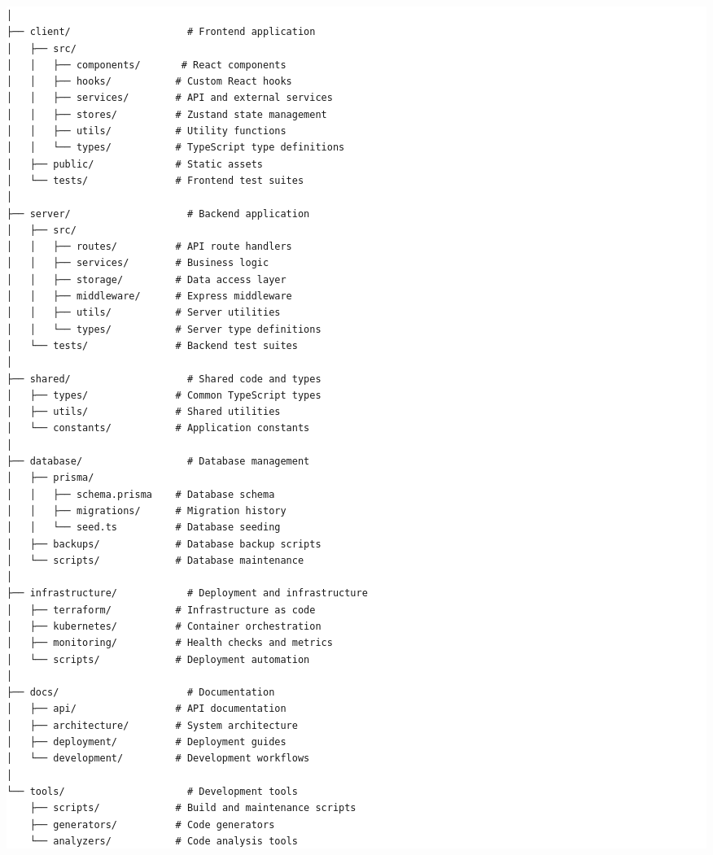 ```
│
├── client/                    # Frontend application
│   ├── src/
│   │   ├── components/       # React components
│   │   ├── hooks/           # Custom React hooks
│   │   ├── services/        # API and external services
│   │   ├── stores/          # Zustand state management
│   │   ├── utils/           # Utility functions
│   │   └── types/           # TypeScript type definitions
│   ├── public/              # Static assets
│   └── tests/               # Frontend test suites
│
├── server/                    # Backend application
│   ├── src/
│   │   ├── routes/          # API route handlers
│   │   ├── services/        # Business logic
│   │   ├── storage/         # Data access layer
│   │   ├── middleware/      # Express middleware
│   │   ├── utils/           # Server utilities
│   │   └── types/           # Server type definitions
│   └── tests/               # Backend test suites
│
├── shared/                    # Shared code and types
│   ├── types/               # Common TypeScript types
│   ├── utils/               # Shared utilities
│   └── constants/           # Application constants
│
├── database/                  # Database management
│   ├── prisma/
│   │   ├── schema.prisma    # Database schema
│   │   ├── migrations/      # Migration history
│   │   └── seed.ts          # Database seeding
│   ├── backups/             # Database backup scripts
│   └── scripts/             # Database maintenance
│
├── infrastructure/            # Deployment and infrastructure
│   ├── terraform/           # Infrastructure as code
│   ├── kubernetes/          # Container orchestration
│   ├── monitoring/          # Health checks and metrics
│   └── scripts/             # Deployment automation
│
├── docs/                      # Documentation
│   ├── api/                 # API documentation
│   ├── architecture/        # System architecture
│   ├── deployment/          # Deployment guides
│   └── development/         # Development workflows
│
└── tools/                     # Development tools
    ├── scripts/             # Build and maintenance scripts
    ├── generators/          # Code generators
    └── analyzers/           # Code analysis tools
```
